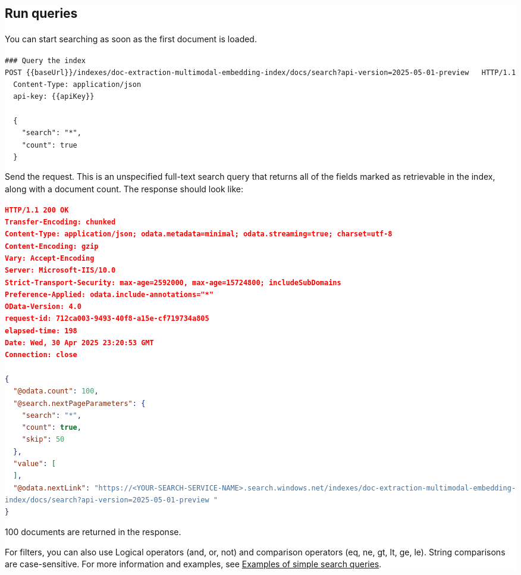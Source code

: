 ## Run queries

You can start searching as soon as the first document is loaded.

```http
### Query the index
POST {{baseUrl}}/indexes/doc-extraction-multimodal-embedding-index/docs/search?api-version=2025-05-01-preview   HTTP/1.1
  Content-Type: application/json
  api-key: {{apiKey}}
  
  {
    "search": "*",
    "count": true
  }
```

Send the request. This is an unspecified full-text search query that returns all of the fields marked as retrievable in the index, along with a document count. The response should look like:

```json
HTTP/1.1 200 OK
Transfer-Encoding: chunked
Content-Type: application/json; odata.metadata=minimal; odata.streaming=true; charset=utf-8
Content-Encoding: gzip
Vary: Accept-Encoding
Server: Microsoft-IIS/10.0
Strict-Transport-Security: max-age=2592000, max-age=15724800; includeSubDomains
Preference-Applied: odata.include-annotations="*"
OData-Version: 4.0
request-id: 712ca003-9493-40f8-a15e-cf719734a805
elapsed-time: 198
Date: Wed, 30 Apr 2025 23:20:53 GMT
Connection: close

{
  "@odata.count": 100,
  "@search.nextPageParameters": {
    "search": "*",
    "count": true,
    "skip": 50
  },
  "value": [
  ],
  "@odata.nextLink": "https://<YOUR-SEARCH-SERVICE-NAME>.search.windows.net/indexes/doc-extraction-multimodal-embedding-index/docs/search?api-version=2025-05-01-preview "
}
```
100 documents are returned in the response.

For filters, you can also use Logical operators (and, or, not) and comparison operators (eq, ne, gt, lt, ge, le). String comparisons are case-sensitive. For more information and examples, see [Examples of simple search queries](search-query-simple-examples.md).
